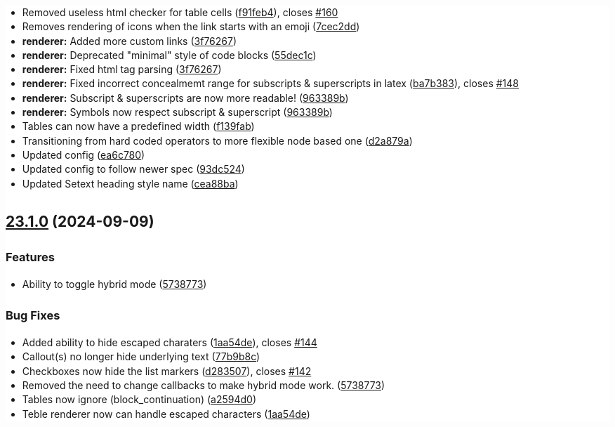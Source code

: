 * Removed useless html checker for table cells ([f91feb4](https://github.com/OXY2DEV/markview.nvim/commit/f91feb465414f0d24a86e7169f27a8011090deed)), closes [#160](https://github.com/OXY2DEV/markview.nvim/issues/160)
* Removes rendering of icons when the link starts with an emoji ([7cec2dd](https://github.com/OXY2DEV/markview.nvim/commit/7cec2ddf240ac654daeefe6012cff6fd222394fc))
* **renderer:** Added more custom links ([3f76267](https://github.com/OXY2DEV/markview.nvim/commit/3f762670cdffcc10361c6d3d467b7e0ddbdd6c7b))
* **renderer:** Deprecated "minimal" style of code blocks ([55dec1c](https://github.com/OXY2DEV/markview.nvim/commit/55dec1c0214faa31ba53562a76885656af90a762))
* **renderer:** Fixed html tag parsing ([3f76267](https://github.com/OXY2DEV/markview.nvim/commit/3f762670cdffcc10361c6d3d467b7e0ddbdd6c7b))
* **renderer:** Fixed incorrect concealmemt range for subscripts & superscripts in latex ([ba7b383](https://github.com/OXY2DEV/markview.nvim/commit/ba7b383f74fb1015fb136703f1200b25eda29bfa)), closes [#148](https://github.com/OXY2DEV/markview.nvim/issues/148)
* **renderer:** Subscript & superscripts are now more readable! ([963389b](https://github.com/OXY2DEV/markview.nvim/commit/963389bddf896584324a12a6f3c4d87250289131))
* **renderer:** Symbols now respect subscript & superscript ([963389b](https://github.com/OXY2DEV/markview.nvim/commit/963389bddf896584324a12a6f3c4d87250289131))
* Tables can now have a predefined width ([f139fab](https://github.com/OXY2DEV/markview.nvim/commit/f139fabd38aae0ea6b5ed2537b53237eae533a01))
* Transitioning from hard coded operators to more flexible node based one ([d2a879a](https://github.com/OXY2DEV/markview.nvim/commit/d2a879a79c9ec0aa8a64bae992b4ccb44b4c63ec))
* Updated config ([ea6c780](https://github.com/OXY2DEV/markview.nvim/commit/ea6c780a010fa21f2a804b23b8dc6fc55b4ac978))
* Updated config to follow newer spec ([93dc524](https://github.com/OXY2DEV/markview.nvim/commit/93dc524f99ab9a554a6f4f8390c84c91c96f32a8))
* Updated Setext heading style name ([cea88ba](https://github.com/OXY2DEV/markview.nvim/commit/cea88ba6879056104eb723e7e0d9fe7a1b9daf03))

## [23.1.0](https://github.com/OXY2DEV/markview.nvim/compare/v23.0.0...v23.1.0) (2024-09-09)


### Features

* Ability to toggle hybrid mode ([5738773](https://github.com/OXY2DEV/markview.nvim/commit/573877329dbfa2918f27e47dc5c0e92c06fe400e))


### Bug Fixes

* Added ability to hide escaped charaters ([1aa54de](https://github.com/OXY2DEV/markview.nvim/commit/1aa54de650b703d5f533494159519a9ee4a077e3)), closes [#144](https://github.com/OXY2DEV/markview.nvim/issues/144)
* Callout(s) no longer hide underlying text ([77b9b8c](https://github.com/OXY2DEV/markview.nvim/commit/77b9b8c78cf4dcfc433c37e73171f722cc0a6fe8))
* Checkboxes now hide the list markers ([d283507](https://github.com/OXY2DEV/markview.nvim/commit/d2835077de618d7215bc9aef4c3594497c72b8bf)), closes [#142](https://github.com/OXY2DEV/markview.nvim/issues/142)
* Removed the need to change callbacks to make hybrid mode work. ([5738773](https://github.com/OXY2DEV/markview.nvim/commit/573877329dbfa2918f27e47dc5c0e92c06fe400e))
* Tables now ignore (block_continuation) ([a2594d0](https://github.com/OXY2DEV/markview.nvim/commit/a2594d0df31e6b90a5302730148d535d030b1641))
* Teble renderer now can handle escaped characters ([1aa54de](https://github.com/OXY2DEV/markview.nvim/commit/1aa54de650b703d5f533494159519a9ee4a077e3))
